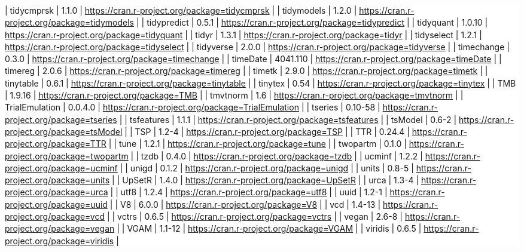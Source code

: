 | tidycmprsk            | 1.1.0         | <https://cran.r-project.org/package=tidycmprsk>            |
| tidymodels            | 1.2.0         | <https://cran.r-project.org/package=tidymodels>            |
| tidypredict           | 0.5.1         | <https://cran.r-project.org/package=tidypredict>           |
| tidyquant             | 1.0.10        | <https://cran.r-project.org/package=tidyquant>             |
| tidyr                 | 1.3.1         | <https://cran.r-project.org/package=tidyr>                 |
| tidyselect            | 1.2.1         | <https://cran.r-project.org/package=tidyselect>            |
| tidyverse             | 2.0.0         | <https://cran.r-project.org/package=tidyverse>             |
| timechange            | 0.3.0         | <https://cran.r-project.org/package=timechange>            |
| timeDate              | 4041.110      | <https://cran.r-project.org/package=timeDate>              |
| timereg               | 2.0.6         | <https://cran.r-project.org/package=timereg>               |
| timetk                | 2.9.0         | <https://cran.r-project.org/package=timetk>                |
| tinytable             | 0.6.1         | <https://cran.r-project.org/package=tinytable>             |
| tinytex               | 0.54          | <https://cran.r-project.org/package=tinytex>               |
| TMB                   | 1.9.16        | <https://cran.r-project.org/package=TMB>                   |
| tmvtnorm              | 1.6           | <https://cran.r-project.org/package=tmvtnorm>              |
| TrialEmulation        | 0.0.4.0       | <https://cran.r-project.org/package=TrialEmulation>        |
| tseries               | 0.10-58       | <https://cran.r-project.org/package=tseries>               |
| tsfeatures            | 1.1.1         | <https://cran.r-project.org/package=tsfeatures>            |
| tsModel               | 0.6-2         | <https://cran.r-project.org/package=tsModel>               |
| TSP                   | 1.2-4         | <https://cran.r-project.org/package=TSP>                   |
| TTR                   | 0.24.4        | <https://cran.r-project.org/package=TTR>                   |
| tune                  | 1.2.1         | <https://cran.r-project.org/package=tune>                  |
| twopartm              | 0.1.0         | <https://cran.r-project.org/package=twopartm>              |
| tzdb                  | 0.4.0         | <https://cran.r-project.org/package=tzdb>                  |
| ucminf                | 1.2.2         | <https://cran.r-project.org/package=ucminf>                |
| unigd                 | 0.1.2         | <https://cran.r-project.org/package=unigd>                 |
| units                 | 0.8-5         | <https://cran.r-project.org/package=units>                 |
| UpSetR                | 1.4.0         | <https://cran.r-project.org/package=UpSetR>                |
| urca                  | 1.3-4         | <https://cran.r-project.org/package=urca>                  |
| utf8                  | 1.2.4         | <https://cran.r-project.org/package=utf8>                  |
| uuid                  | 1.2-1         | <https://cran.r-project.org/package=uuid>                  |
| V8                    | 6.0.0         | <https://cran.r-project.org/package=V8>                    |
| vcd                   | 1.4-13        | <https://cran.r-project.org/package=vcd>                   |
| vctrs                 | 0.6.5         | <https://cran.r-project.org/package=vctrs>                 |
| vegan                 | 2.6-8         | <https://cran.r-project.org/package=vegan>                 |
| VGAM                  | 1.1-12        | <https://cran.r-project.org/package=VGAM>                  |
| viridis               | 0.6.5         | <https://cran.r-project.org/package=viridis>               |